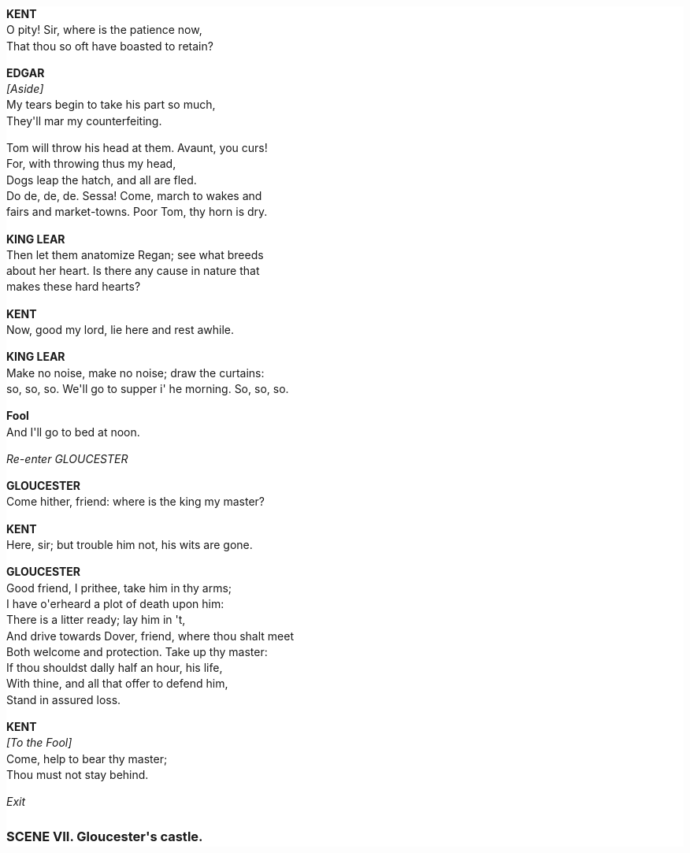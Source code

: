 **KENT**  
O pity! Sir, where is the patience now,  
That thou so oft have boasted to retain?

**EDGAR**  
*\[Aside]*  
My tears begin to take his part so much,  
They'll mar my counterfeiting.

Tom will throw his head at them. Avaunt, you curs!  
For, with throwing thus my head,  
Dogs leap the hatch, and all are fled.  
Do de, de, de. Sessa! Come, march to wakes and  
fairs and market-towns. Poor Tom, thy horn is dry.

**KING LEAR**  
Then let them anatomize Regan; see what breeds  
about her heart. Is there any cause in nature that  
makes these hard hearts?

**KENT**  
Now, good my lord, lie here and rest awhile.

**KING LEAR**  
Make no noise, make no noise; draw the curtains:  
so, so, so. We'll go to supper i' he morning. So, so, so.

**Fool**  
And I'll go to bed at noon.

*Re-enter GLOUCESTER*

**GLOUCESTER**  
Come hither, friend: where is the king my master?

**KENT**  
Here, sir; but trouble him not, his wits are gone.

**GLOUCESTER**  
Good friend, I prithee, take him in thy arms;  
I have o'erheard a plot of death upon him:  
There is a litter ready; lay him in 't,  
And drive towards Dover, friend, where thou shalt meet  
Both welcome and protection. Take up thy master:  
If thou shouldst dally half an hour, his life,  
With thine, and all that offer to defend him,  
Stand in assured loss.

**KENT**  
*\[To the Fool]*  
Come, help to bear thy master;  
Thou must not stay behind.

*Exit*

### SCENE VII. Gloucester's castle.

